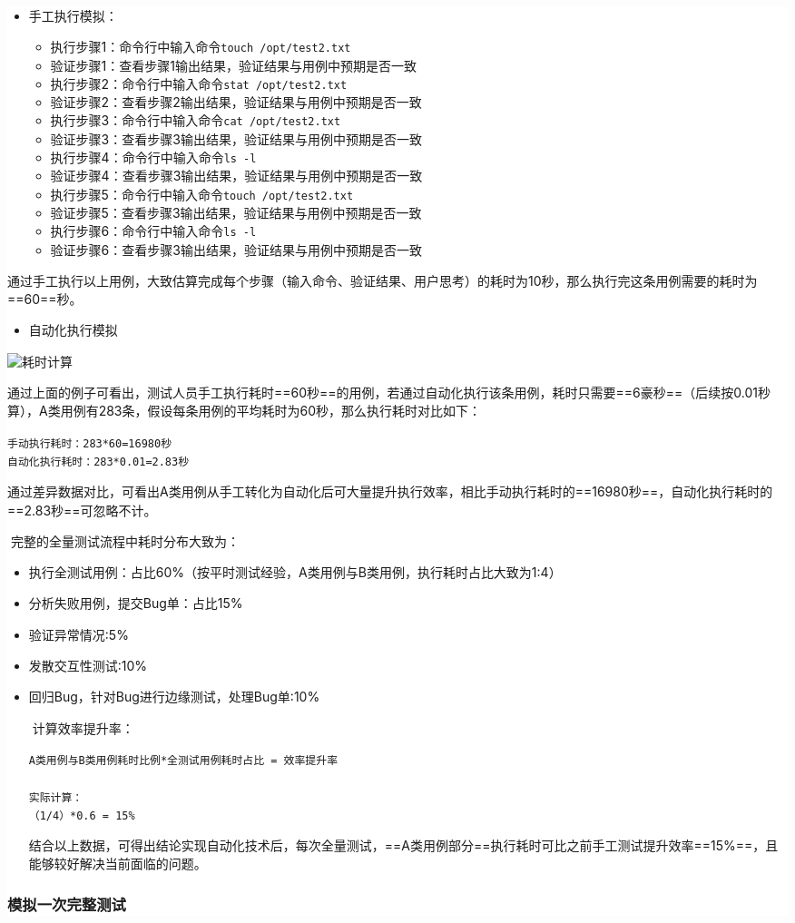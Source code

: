 * 手工执行模拟：

  - 执行步骤1：命令行中输入命令`touch /opt/test2.txt`
  - 验证步骤1：查看步骤1输出结果，验证结果与用例中预期是否一致
  - 执行步骤2：命令行中输入命令`stat /opt/test2.txt`
  - 验证步骤2：查看步骤2输出结果，验证结果与用例中预期是否一致
  - 执行步骤3：命令行中输入命令`cat /opt/test2.txt`
  - 验证步骤3：查看步骤3输出结果，验证结果与用例中预期是否一致
  - 执行步骤4：命令行中输入命令`ls -l`
  - 验证步骤4：查看步骤3输出结果，验证结果与用例中预期是否一致
  - 执行步骤5：命令行中输入命令`touch /opt/test2.txt`
  - 验证步骤5：查看步骤3输出结果，验证结果与用例中预期是否一致
  - 执行步骤6：命令行中输入命令`ls -l`
  - 验证步骤6：查看步骤3输出结果，验证结果与用例中预期是否一致

通过手工执行以上用例，大致估算完成每个步骤（输入命令、验证结果、用户思考）的耗时为10秒，那么执行完这条用例需要的耗时为==60==秒。



- 自动化执行模拟

![耗时计算](.assets/耗时计算.png)

​		通过上面的例子可看出，测试人员手工执行耗时==60秒==的用例，若通过自动化执行该条用例，耗时只需要==6豪秒==（后续按0.01秒算），A类用例有283条，假设每条用例的平均耗时为60秒，那么执行耗时对比如下：

```
手动执行耗时：283*60=16980秒
自动化执行耗时：283*0.01=2.83秒
```

​		通过差异数据对比，可看出A类用例从手工转化为自动化后可大量提升执行效率，相比手动执行耗时的==16980秒==，自动化执行耗时的==2.83秒==可忽略不计。

​		完整的全量测试流程中耗时分布大致为：

* 执行全测试用例：占比60%（按平时测试经验，A类用例与B类用例，执行耗时占比大致为1:4）

* 分析失败用例，提交Bug单：占比15%

* 验证异常情况:5%

* 发散交互性测试:10%

* 回归Bug，针对Bug进行边缘测试，处理Bug单:10%

  ​	计算效率提升率：

  ```
  A类用例与B类用例耗时比例*全测试用例耗时占比 = 效率提升率
  
  实际计算：
  （1/4）*0.6 = 15%
  ```

  结合以上数据，可得出结论实现自动化技术后，每次全量测试，==A类用例部分==执行耗时可比之前手工测试提升效率==15%==，且能够较好解决当前面临的问题。



### 模拟一次完整测试
